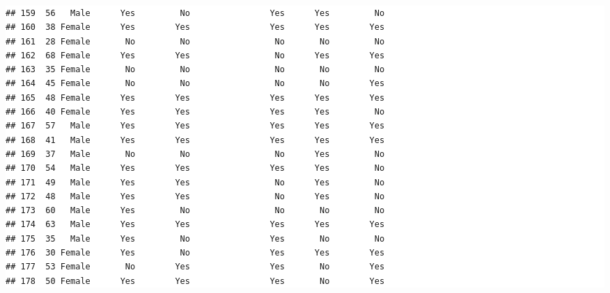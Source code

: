     ## 159  56   Male      Yes         No                Yes      Yes         No
    ## 160  38 Female      Yes        Yes                Yes      Yes        Yes
    ## 161  28 Female       No         No                 No       No         No
    ## 162  68 Female      Yes        Yes                 No      Yes        Yes
    ## 163  35 Female       No         No                 No       No         No
    ## 164  45 Female       No         No                 No       No        Yes
    ## 165  48 Female      Yes        Yes                Yes      Yes        Yes
    ## 166  40 Female      Yes        Yes                Yes      Yes         No
    ## 167  57   Male      Yes        Yes                Yes      Yes        Yes
    ## 168  41   Male      Yes        Yes                Yes      Yes        Yes
    ## 169  37   Male       No         No                 No      Yes         No
    ## 170  54   Male      Yes        Yes                Yes      Yes         No
    ## 171  49   Male      Yes        Yes                 No      Yes         No
    ## 172  48   Male      Yes        Yes                 No      Yes         No
    ## 173  60   Male      Yes         No                 No       No         No
    ## 174  63   Male      Yes        Yes                Yes      Yes        Yes
    ## 175  35   Male      Yes         No                Yes       No         No
    ## 176  30 Female      Yes         No                Yes      Yes        Yes
    ## 177  53 Female       No        Yes                Yes       No        Yes
    ## 178  50 Female      Yes        Yes                Yes       No        Yes